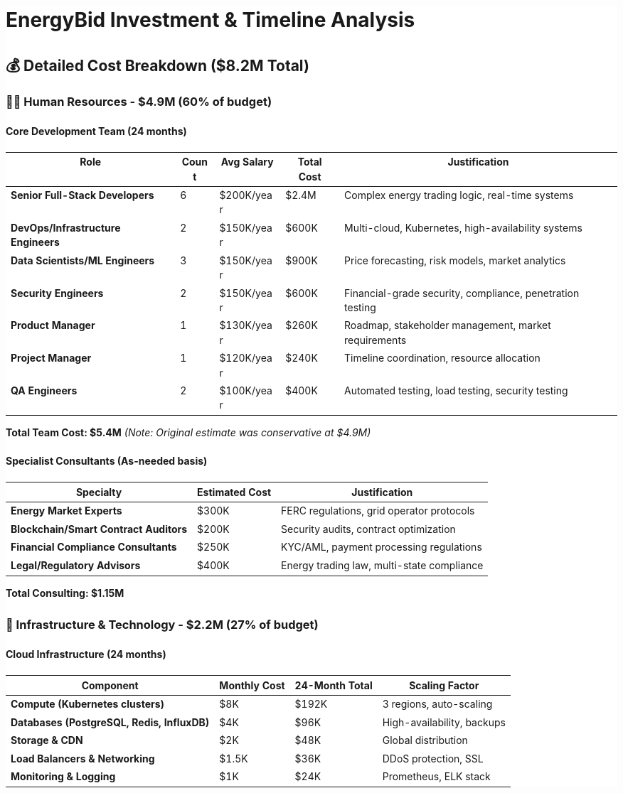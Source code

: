 # EnergyBid Investment & Timeline Analysis

## 💰 **Detailed Cost Breakdown ($8.2M Total)**

### **🧑‍💼 Human Resources - $4.9M (60% of budget)**

#### **Core Development Team (24 months)**

| Role | Count | Avg Salary | Total Cost | Justification |
|------|-------|------------|------------|---------------|
| **Senior Full-Stack Developers** | 6 | $200K/year | $2.4M | Complex energy trading logic, real-time systems |
| **DevOps/Infrastructure Engineers** | 2 | $150K/year | $600K | Multi-cloud, Kubernetes, high-availability systems |
| **Data Scientists/ML Engineers** | 3 | $150K/year | $900K | Price forecasting, risk models, market analytics |
| **Security Engineers** | 2 | $150K/year | $600K | Financial-grade security, compliance, penetration testing |
| **Product Manager** | 1 | $130K/year | $260K | Roadmap, stakeholder management, market requirements |
| **Project Manager** | 1 | $120K/year | $240K | Timeline coordination, resource allocation |
| **QA Engineers** | 2 | $100K/year | $400K | Automated testing, load testing, security testing |

**Total Team Cost: $5.4M** *(Note: Original estimate was conservative at $4.9M)*

#### **Specialist Consultants (As-needed basis)**

| Specialty | Estimated Cost | Justification |
|-----------|----------------|---------------|
| **Energy Market Experts** | $300K | FERC regulations, grid operator protocols |
| **Blockchain/Smart Contract Auditors** | $200K | Security audits, contract optimization |
| **Financial Compliance Consultants** | $250K | KYC/AML, payment processing regulations |
| **Legal/Regulatory Advisors** | $400K | Energy trading law, multi-state compliance |

**Total Consulting: $1.15M**

### **🔧 Infrastructure & Technology - $2.2M (27% of budget)**

#### **Cloud Infrastructure (24 months)**

| Component | Monthly Cost | 24-Month Total | Scaling Factor |
|-----------|--------------|----------------|----------------|
| **Compute (Kubernetes clusters)** | $8K | $192K | 3 regions, auto-scaling |
| **Databases (PostgreSQL, Redis, InfluxDB)** | $4K | $96K | High-availability, backups |
| **Storage & CDN** | $2K | $48K | Global distribution |
| **Load Balancers & Networking** | $1.5K | $36K | DDoS protection, SSL |
| **Monitoring & Logging** | $1K | $24K | Prometheus, ELK stack |
